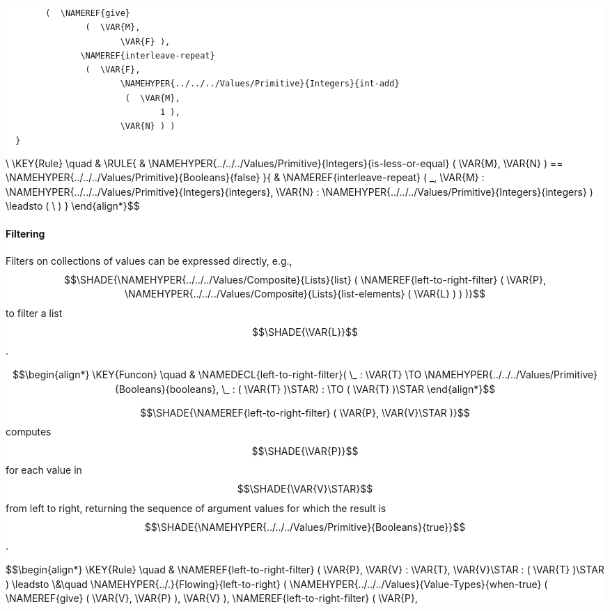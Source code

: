             (  \NAMEREF{give}
                    (  \VAR{M}, 
                           \VAR{F} ), 
                   \NAMEREF{interleave-repeat}
                    (  \VAR{F}, 
                           \NAMEHYPER{../../../Values/Primitive}{Integers}{int-add}
                            (  \VAR{M}, 
                                   1 ), 
                           \VAR{N} ) )
      }
\\
  \KEY{Rule} \quad
    & \RULE{
      & \NAMEHYPER{../../../Values/Primitive}{Integers}{is-less-or-equal}
          (  \VAR{M}, 
                 \VAR{N} ) 
        == \NAMEHYPER{../../../Values/Primitive}{Booleans}{false}
      }{
      & \NAMEREF{interleave-repeat}
          (  \_, 
                 \VAR{M} : \NAMEHYPER{../../../Values/Primitive}{Integers}{integers}, 
                 \VAR{N} : \NAMEHYPER{../../../Values/Primitive}{Integers}{integers} ) \leadsto 
          (   \  )
      }
\end{align*}$$

#### Filtering
               



 Filters on collections of values can be expressed directly, e.g., 
 $$\SHADE{\NAMEHYPER{../../../Values/Composite}{Lists}{list}
           (  \NAMEREF{left-to-right-filter}
                   (  \VAR{P}, 
                          \NAMEHYPER{../../../Values/Composite}{Lists}{list-elements}
                           (  \VAR{L} ) ) )}$$ to filter a list $$\SHADE{\VAR{L}}$$.


$$\begin{align*}
  \KEY{Funcon} \quad
  & \NAMEDECL{left-to-right-filter}(
                       \_ : \VAR{T} \TO \NAMEHYPER{../../../Values/Primitive}{Booleans}{booleans}, \_ : (  \VAR{T} )\STAR) 
    :  \TO (  \VAR{T} )\STAR 
\end{align*}$$


  $$\SHADE{\NAMEREF{left-to-right-filter}
           (  \VAR{P}, 
                  \VAR{V}\STAR )}$$ computes $$\SHADE{\VAR{P}}$$ for each value in $$\SHADE{\VAR{V}\STAR}$$ from left
  to right, returning the sequence of argument values for which the result is
  $$\SHADE{\NAMEHYPER{../../../Values/Primitive}{Booleans}{true}}$$.


$$\begin{align*}
  \KEY{Rule} \quad
    & \NAMEREF{left-to-right-filter}
        (  \VAR{P}, 
               \VAR{V} : \VAR{T}, 
               \VAR{V}\STAR : (  \VAR{T} )\STAR ) \leadsto \\&\quad
        \NAMEHYPER{../.}{Flowing}{left-to-right}
          (  \NAMEHYPER{../../../Values}{Value-Types}{when-true}
                  (  \NAMEREF{give}
                          (  \VAR{V}, 
                                 \VAR{P} ), 
                         \VAR{V} ), 
                 \NAMEREF{left-to-right-filter}
                  (  \VAR{P}, 
